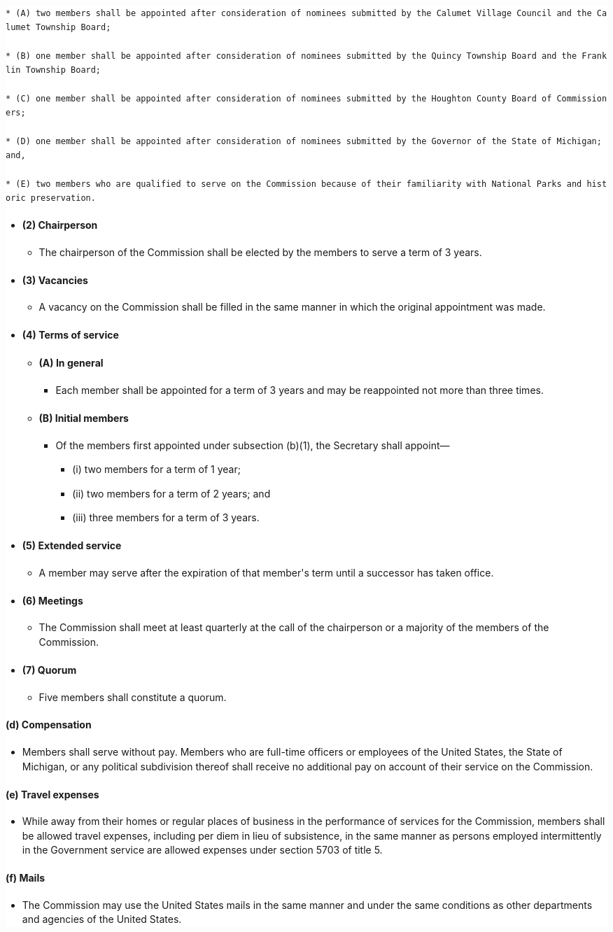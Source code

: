     * (A) two members shall be appointed after consideration of nominees submitted by the Calumet Village Council and the Calumet Township Board;

    * (B) one member shall be appointed after consideration of nominees submitted by the Quincy Township Board and the Franklin Township Board;

    * (C) one member shall be appointed after consideration of nominees submitted by the Houghton County Board of Commissioners;

    * (D) one member shall be appointed after consideration of nominees submitted by the Governor of the State of Michigan; and,

    * (E) two members who are qualified to serve on the Commission because of their familiarity with National Parks and historic preservation.

* #### (2) Chairperson
  * The chairperson of the Commission shall be elected by the members to serve a term of 3 years.

* #### (3) Vacancies
  * A vacancy on the Commission shall be filled in the same manner in which the original appointment was made.

* #### (4) Terms of service
  * #### (A) In general
    * Each member shall be appointed for a term of 3 years and may be reappointed not more than three times.

  * #### (B) Initial members
    * Of the members first appointed under subsection (b)(1), the Secretary shall appoint—

      * (i) two members for a term of 1 year;

      * (ii) two members for a term of 2 years; and

      * (iii) three members for a term of 3 years.

* #### (5) Extended service
  * A member may serve after the expiration of that member's term until a successor has taken office.

* #### (6) Meetings
  * The Commission shall meet at least quarterly at the call of the chairperson or a majority of the members of the Commission.

* #### (7) Quorum
  * Five members shall constitute a quorum.

#### (d) Compensation
* Members shall serve without pay. Members who are full-time officers or employees of the United States, the State of Michigan, or any political subdivision thereof shall receive no additional pay on account of their service on the Commission.

#### (e) Travel expenses
* While away from their homes or regular places of business in the performance of services for the Commission, members shall be allowed travel expenses, including per diem in lieu of subsistence, in the same manner as persons employed intermittently in the Government service are allowed expenses under section 5703 of title 5.

#### (f) Mails
* The Commission may use the United States mails in the same manner and under the same conditions as other departments and agencies of the United States.
